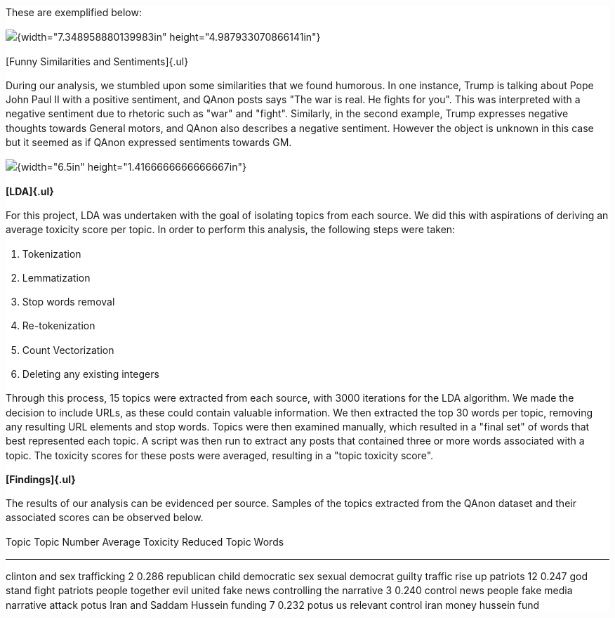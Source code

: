 These are exemplified below:

![](media/image52.png){width="7.348958880139983in"
height="4.987933070866141in"}

[Funny Similarities and Sentiments]{.ul}

During our analysis, we stumbled upon some similarities that we found
humorous. In one instance, Trump is talking about Pope John Paul II with
a positive sentiment, and QAnon posts says "The war is real. He fights
for you". This was interpreted with a negative sentiment due to rhetoric
such as "war" and "fight". Similarly, in the second example, Trump
expresses negative thoughts towards General motors, and QAnon also
describes a negative sentiment. However the object is unknown in this
case but it seemed as if QAnon expressed sentiments towards GM.

![](media/image49.png){width="6.5in" height="1.4166666666666667in"}

**[LDA]{.ul}**

For this project, LDA was undertaken with the goal of isolating topics
from each source. We did this with aspirations of deriving an average
toxicity score per topic. In order to perform this analysis, the
following steps were taken:

1.  Tokenization

2.  Lemmatization

3.  Stop words removal

4.  Re-tokenization

5.  Count Vectorization

6.  Deleting any existing integers

Through this process, 15 topics were extracted from each source, with
3000 iterations for the LDA algorithm. We made the decision to include
URLs, as these could contain valuable information. We then extracted the
top 30 words per topic, removing any resulting URL elements and stop
words. Topics were then examined manually, which resulted in a "final
set" of words that best represented each topic. A script was then run to
extract any posts that contained three or more words associated with a
topic. The toxicity scores for these posts were averaged, resulting in a
"topic toxicity score".

**[Findings]{.ul}**

The results of our analysis can be evidenced per source. Samples of the
topics extracted from the QAnon dataset and their associated scores can
be observed below.

  Topic                                                   Topic Number   Average Toxicity   Reduced Topic Words                                                                                      
  ------------------------------------------------------- -------------- ------------------ --------------------- ---------- ------------ ----------------- ---------------- ------------ ---------- --------------
  clinton and sex trafficking                             2              0.286              republican            child      democratic   sex               sexual           democrat     guilty     traffic
  rise up patriots                                        12             0.247              god                   stand      fight        patriots          people           together     evil       united
  fake news controlling the narrative                     3              0.240              control               news       people       fake              media            narrative    attack     potus
  Iran and Saddam Hussein funding                         7              0.232              potus                 us         relevant     control           iran             money        hussein    fund